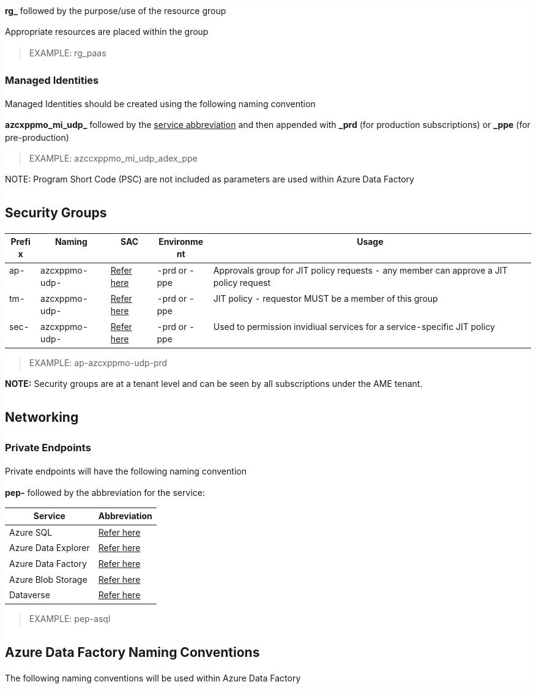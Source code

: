 **rg_** followed by the purpose/use of the resource group

Appropriate resources are placed within the group

> EXAMPLE: rg_paas

### Managed Identities
Managed Identities should be created using the following naming convention

**azcxppmo_mi_udp_** followed by the [service abbreviation](#type-short-code-tsc) and then appended with **_prd** (for production subscriptions) or **_ppe** (for pre-production)

> EXAMPLE: azccxppmo_mi_udp_adex_ppe

NOTE: Program Short Code (PSC) are not included as parameters are used within Azure Data Factory

## Security Groups

| Prefix | Naming        | SAC             | Environment  | Usage |
| ------ | ------------- | ---------------------------- | ------------ | ----- |
| ap-    | azcxppmo-udp- | [Refer here](#service-abbreviation-codes-sac) | -prd or -ppe | Approvals group for JIT policy requests - any member can approve a JIT policy request  |
| tm-    | azcxppmo-udp- | [Refer here](#service-abbreviation-codes-sac)| -prd or -ppe | JIT policy - requestor MUST be a member of this group   |
| sec-   | azcxppmo-udp- | [Refer here](#service-abbreviation-codes-sac) | -prd or -ppe | Used to permission invidiual services for a service-specific JIT policy |

> EXAMPLE: ap-azcxppmo-udp-prd

**NOTE:**  Security groups are at a tenant level and can be seen by all subscriptions under the AME tenant.

## Networking

### Private Endpoints
Private endpoints will have the following naming convention

**pep-** followed by the abbreviation for the service:

| Service             | Abbreviation                                  |
| --------------------| --------------------------------------------- |
| Azure SQL           | [Refer here](#service-abbreviation-codes-sac) |
| Azure Data Explorer | [Refer here](#service-abbreviation-codes-sac) |
| Azure Data Factory  | [Refer here](#service-abbreviation-codes-sac) |
| Azure Blob Storage  | [Refer here](#service-abbreviation-codes-sac) |
| Dataverse           | [Refer here](#service-abbreviation-codes-sac) |

> EXAMPLE: pep-asql

## Azure Data Factory Naming Conventions
The following naming conventions will be used within Azure Data Factory
